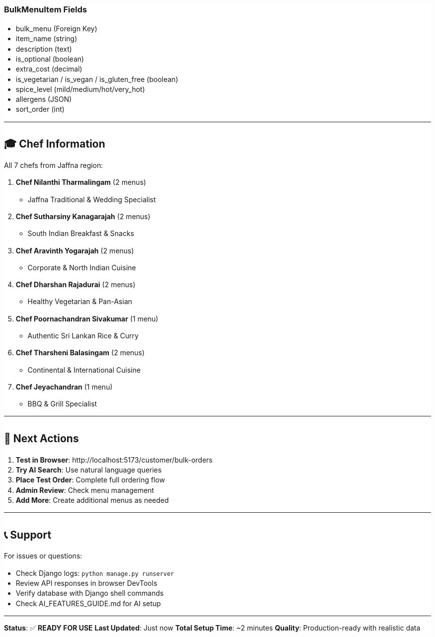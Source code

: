 ### BulkMenuItem Fields
- bulk_menu (Foreign Key)
- item_name (string)
- description (text)
- is_optional (boolean)
- extra_cost (decimal)
- is_vegetarian / is_vegan / is_gluten_free (boolean)
- spice_level (mild/medium/hot/very_hot)
- allergens (JSON)
- sort_order (int)

---

## 🎓 Chef Information

All 7 chefs from Jaffna region:

1. **Chef Nilanthi Tharmalingam** (2 menus)
   - Jaffna Traditional & Wedding Specialist

2. **Chef Sutharsiny Kanagarajah** (2 menus)
   - South Indian Breakfast & Snacks

3. **Chef Aravinth Yogarajah** (2 menus)
   - Corporate & North Indian Cuisine

4. **Chef Dharshan Rajadurai** (2 menus)
   - Healthy Vegetarian & Pan-Asian

5. **Chef Poornachandran Sivakumar** (1 menu)
   - Authentic Sri Lankan Rice & Curry

6. **Chef Tharsheni Balasingam** (2 menus)
   - Continental & International Cuisine

7. **Chef Jeyachandran** (1 menu)
   - BBQ & Grill Specialist

---

## 🎯 Next Actions

1. **Test in Browser**: http://localhost:5173/customer/bulk-orders
2. **Try AI Search**: Use natural language queries
3. **Place Test Order**: Complete full ordering flow
4. **Admin Review**: Check menu management
5. **Add More**: Create additional menus as needed

---

## 📞 Support

For issues or questions:
- Check Django logs: `python manage.py runserver`
- Review API responses in browser DevTools
- Verify database with Django shell commands
- Check AI_FEATURES_GUIDE.md for AI setup

---

**Status**: ✅ **READY FOR USE**
**Last Updated**: Just now
**Total Setup Time**: ~2 minutes
**Quality**: Production-ready with realistic data

